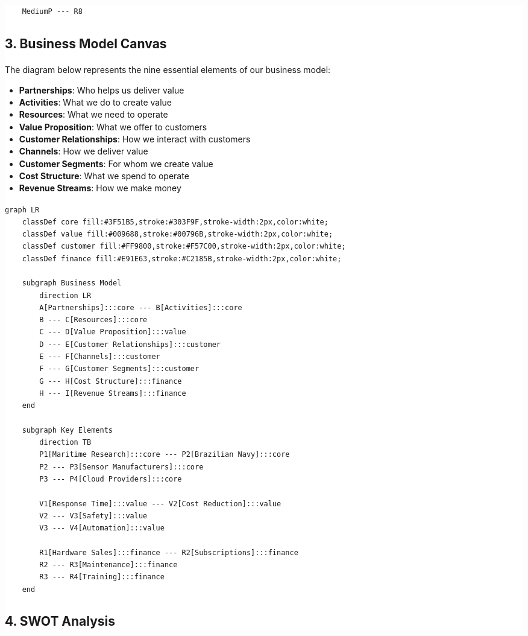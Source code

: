 ```mermaid
    MediumP --- R8
```

## 3. Business Model Canvas

The diagram below represents the nine essential elements of our business model:
- **Partnerships**: Who helps us deliver value
- **Activities**: What we do to create value
- **Resources**: What we need to operate
- **Value Proposition**: What we offer to customers
- **Customer Relationships**: How we interact with customers
- **Channels**: How we deliver value
- **Customer Segments**: For whom we create value
- **Cost Structure**: What we spend to operate
- **Revenue Streams**: How we make money

```mermaid
graph LR
    classDef core fill:#3F51B5,stroke:#303F9F,stroke-width:2px,color:white;
    classDef value fill:#009688,stroke:#00796B,stroke-width:2px,color:white;
    classDef customer fill:#FF9800,stroke:#F57C00,stroke-width:2px,color:white;
    classDef finance fill:#E91E63,stroke:#C2185B,stroke-width:2px,color:white;
    
    subgraph Business Model
        direction LR
        A[Partnerships]:::core --- B[Activities]:::core
        B --- C[Resources]:::core
        C --- D[Value Proposition]:::value
        D --- E[Customer Relationships]:::customer
        E --- F[Channels]:::customer
        F --- G[Customer Segments]:::customer
        G --- H[Cost Structure]:::finance
        H --- I[Revenue Streams]:::finance
    end
    
    subgraph Key Elements
        direction TB
        P1[Maritime Research]:::core --- P2[Brazilian Navy]:::core
        P2 --- P3[Sensor Manufacturers]:::core
        P3 --- P4[Cloud Providers]:::core
        
        V1[Response Time]:::value --- V2[Cost Reduction]:::value
        V2 --- V3[Safety]:::value
        V3 --- V4[Automation]:::value
        
        R1[Hardware Sales]:::finance --- R2[Subscriptions]:::finance
        R2 --- R3[Maintenance]:::finance
        R3 --- R4[Training]:::finance
    end
```

## 4. SWOT Analysis
